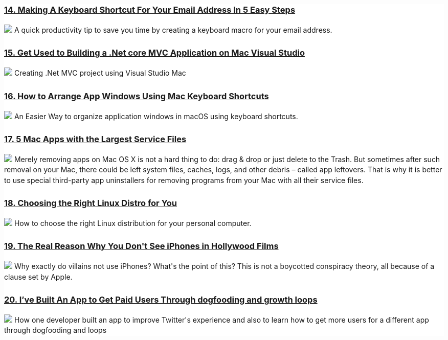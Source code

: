 ### [14. Making A Keyboard Shortcut For Your Email Address In 5 Easy Steps](https://hackernoon.com/making-a-keyboard-shortcut-for-your-email-address-in-5-easy-steps-vvv33h9)
![](https://cdn.hackernoon.com/images/IO4GFBvpcnSTXBQ0L13dGLxq6Ep1-ur4p33nv.jpeg)
A quick productivity tip to save you time by creating a keyboard macro for your email address.

### [15. Get Used to Building a .Net core MVC Application on Mac Visual Studio](https://hackernoon.com/get-used-to-building-a-net-core-mvc-application-on-mac-visual-studio)
![](https://cdn.hackernoon.com/images/5Vow8odJEkPfoJafQiJnmGFEkv23-47g3s9x.jpeg)
Creating .Net MVC project using Visual Studio Mac

### [16. How to Arrange App Windows Using Mac Keyboard Shortcuts](https://hackernoon.com/how-to-arrange-app-windows-using-mac-keyboard-shortcuts)
![](https://cdn.hackernoon.com/images/NYsEt0jSD0Ttv4Gl8UDQGzu9Q9C3-abe3qrr.png)
An Easier Way to organize application windows in macOS using keyboard shortcuts.

### [17. 5 Mac Apps with the Largest Service Files](https://hackernoon.com/5-mac-apps-with-the-largest-service-files-ts21344m)
![](https://cdn.hackernoon.com/images/asYk5ZiLThOfn9XhChaGu9jAVXv1-d8e3tcj.jpeg)
Merely removing apps on Mac OS X is not a hard thing to do: drag & drop or just delete to the Trash. But sometimes after such removal on your Mac, there could be left system files, caches, logs, and other debris – called app leftovers. That is why it is better to use special third-party app uninstallers for removing programs from your Mac with all their service files.

### [18. Choosing the Right Linux Distro for You](https://hackernoon.com/choosing-the-right-linux-distro-for-you)
![](https://cdn.hackernoon.com/images/TjveOhbMJYfQjGWe1TaaIEfpH522-fn928u0.jpeg)
How to choose the right Linux distribution for your personal computer.

### [19. The Real Reason Why You Don't See iPhones in Hollywood Films](https://hackernoon.com/the-real-reason-why-you-dont-see-iphones-in-hollywood-films)
![](https://cdn.hackernoon.com/images/NP7wh23cqNb6tU8cF6w5wINPizs2-hye3lxz.jpeg)
Why exactly do villains not use iPhones? What's the point of this? This is not a boycotted conspiracy theory, all because of a clause set by Apple.

### [20. I’ve Built An App to Get Paid Users Through dogfooding and growth loops](https://hackernoon.com/ive-built-an-app-to-get-paid-users-through-dogfooding-and-loops)
![](https://cdn.hackernoon.com/images/NxlEY4OQ04VUPMeuCWkA4dcvsM02-0f93o2j.png)
How one developer built an app to improve Twitter's experience and also to  learn how to get more users for a different app through dogfooding and loops
